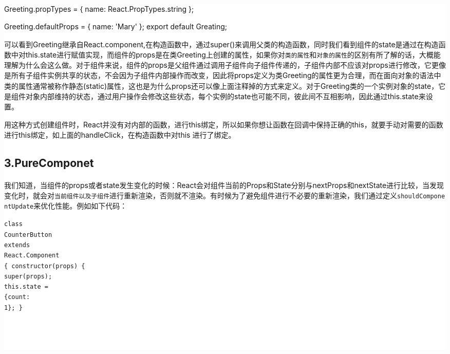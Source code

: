 Greeting.propTypes = {
  <span class="hljs-attr">name</span>: React.PropTypes.string
};

Greeting.defaultProps = {
  <span class="hljs-attr">name</span>: <span class="hljs-string">'Mary'</span>
};
<span class="hljs-keyword">export</span> <span class="hljs-keyword">default</span> Greating;</code></pre>
<p>可以看到Greeting继承自React.component,在构造函数中，通过super()来调用父类的构造函数，同时我们看到组件的state是通过在构造函数中对this.state进行赋值实现，而组件的props是在类Greeting上创建的属性，如果你对<code>类的属性</code>和<code>对象的属性</code>的区别有所了解的话，大概能理解为什么会这么做。对于组件来说，组件的props是父组件通过调用子组件向子组件传递的，子组件内部不应该对props进行修改，它更像是所有子组件实例共享的状态，不会因为子组件内部操作而改变，因此将props定义为类Greeting的属性更为合理，而在面向对象的语法中类的属性通常被称作静态(static)属性，这也是为什么props还可以像上面注释掉的方式来定义。对于Greeting类的一个实例对象的state，它是组件对象内部维持的状态，通过用户操作会修改这些状态，每个实例的state也可能不同，彼此间不互相影响，因此通过this.state来设置。</p>
<p>用这种方式创建组件时，React并没有对内部的函数，进行this绑定，所以如果你想让函数在回调中保持正确的this，就要手动对需要的函数进行this绑定，如上面的handleClick，在构造函数中对this 进行了绑定。</p>
<h2 id="articleHeader3">3.PureComponet</h2>
<p>我们知道，当组件的props或者state发生变化的时候：React会对组件当前的Props和State分别与nextProps和nextState进行比较，当发现变化时，就会对<code>当前组件以及子组件</code>进行重新渲染，否则就不渲染。有时候为了避免组件进行不必要的重新渲染，我们通过定义<code>shouldComponentUpdate</code>来优化性能。例如如下代码：</p>
<div class="widget-codetool" style="display:none;">
      <div class="widget-codetool--inner">
      <span class="selectCode code-tool" data-toggle="tooltip" data-placement="top" title="" data-original-title="全选"></span>
      <span type="button" class="copyCode code-tool" data-toggle="tooltip" data-placement="top" data-clipboard-text="class CounterButton extends React.Component {
  constructor(props) {
    super(props);
    this.state = {count: 1};
  }

  shouldComponentUpdate(nextProps, nextState) {
    if (this.props.color !== nextProps.color) {
      return true;
    }
    if (this.state.count !== nextState.count) {
      return true;
    }
    return false;
  }

  render() {
    return (
      <button
        color={this.props.color}
        onClick={() => this.setState(state => ({count: state.count + 1}))}>
        Count: {this.state.count}
      </button>
    );
  }
}" title="" data-original-title="复制"></span>
      <span type="button" class="saveToNote code-tool" data-toggle="tooltip" data-placement="top" title="" data-original-title="放进笔记"></span>
      </div>
      </div><pre class="javascript hljs"><code class="javascript"><span class="hljs-class"><span class="hljs-keyword">class</span> <span class="hljs-title">CounterButton</span> <span class="hljs-keyword">extends</span> <span class="hljs-title">React</span>.<span class="hljs-title">Component</span> </span>{
  <span class="hljs-keyword">constructor</span>(props) {
    <span class="hljs-keyword">super</span>(props);
    <span class="hljs-keyword">this</span>.state = {<span class="hljs-attr">count</span>: <span class="hljs-number">1</span>};
  }

